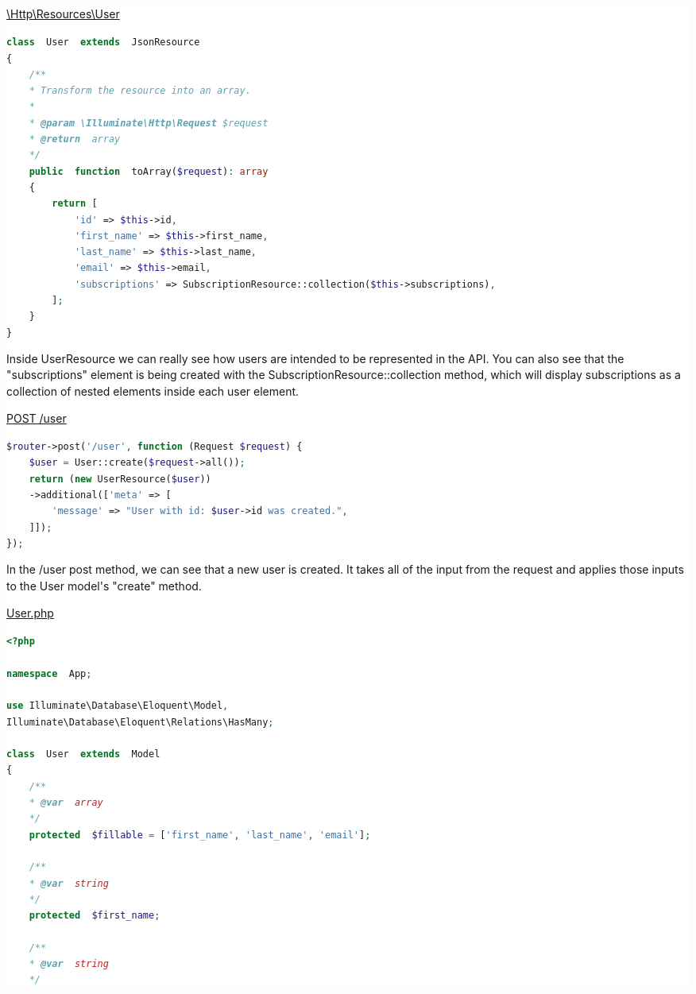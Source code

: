 [\Http\Resources\User](https://github.com/jesse-greathouse/email-preferences/blob/master/app/Http/Resources/User.php)
```php
class  User  extends  JsonResource
{
	/**
	* Transform the resource into an array.
	*
	* @param \Illuminate\Http\Request $request
	* @return  array
	*/
	public  function  toArray($request): array
	{
		return [
			'id' => $this->id,
			'first_name' => $this->first_name,
			'last_name' => $this->last_name,
			'email' => $this->email,
			'subscriptions' => SubscriptionResource::collection($this->subscriptions),
		];
	}
}
```
Inside UserResource we can really see how users are intended to be represented in the API. You can also see that the "subscriptions" element is being created with the SubscriptionResource::collection method, which will display subscriptions as a collection of nested elements inside each user element.

[POST /user](https://github.com/jesse-greathouse/email-preferences/blob/master/routes/web.php#L35)
```php
$router->post('/user', function (Request $request) {
	$user = User::create($request->all());
	return (new UserResource($user))
	->additional(['meta' => [
		'message' => "User with id: $user->id was created.",
	]]);
});
```

In the /user post method, we can see that a new user is created. It takes all of the input from the request and applies those inputs to the User model's "create" method.

[User.php](https://github.com/jesse-greathouse/email-preferences/blob/master/app/User.php)
```php
<?php

namespace  App;

use Illuminate\Database\Eloquent\Model,
Illuminate\Database\Eloquent\Relations\HasMany;

class  User  extends  Model
{
	/**
	* @var  array
	*/
	protected  $fillable = ['first_name', 'last_name', 'email'];

	/**
	* @var  string
	*/
	protected  $first_name;

	/**
	* @var  string
	*/
```